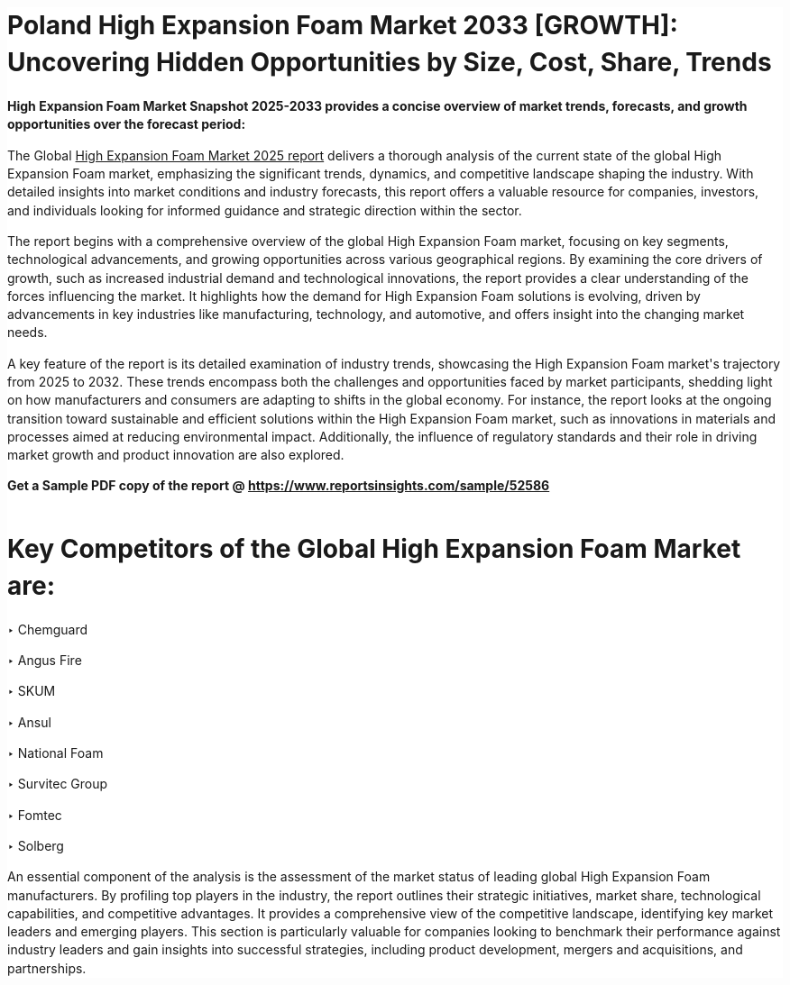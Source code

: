 # Poland High Expansion Foam Market 2033 [GROWTH]: Uncovering Hidden Opportunities by Size, Cost, Share, Trends

<strong>High Expansion Foam Market Snapshot 2025-2033 provides a concise overview of market trends, forecasts, and growth opportunities over the forecast period:</strong>

 The Global <a href=https://www.reportsinsights.com/sample/52586>High Expansion Foam Market 2025 report</a> delivers a thorough analysis of the current state of the global High Expansion Foam market, emphasizing the significant trends, dynamics, and competitive landscape shaping the industry. With detailed insights into market conditions and industry forecasts, this report offers a valuable resource for companies, investors, and individuals looking for informed guidance and strategic direction within the sector.

The report begins with a comprehensive overview of the global High Expansion Foam market, focusing on key segments, technological advancements, and growing opportunities across various geographical regions. By examining the core drivers of growth, such as increased industrial demand and technological innovations, the report provides a clear understanding of the forces influencing the market. It highlights how the demand for High Expansion Foam solutions is evolving, driven by advancements in key industries like manufacturing, technology, and automotive, and offers insight into the changing market needs.

A key feature of the report is its detailed examination of industry trends, showcasing the High Expansion Foam market's trajectory from 2025 to 2032. These trends encompass both the challenges and opportunities faced by market participants, shedding light on how manufacturers and consumers are adapting to shifts in the global economy. For instance, the report looks at the ongoing transition toward sustainable and efficient solutions within the High Expansion Foam market, such as innovations in materials and processes aimed at reducing environmental impact. Additionally, the influence of regulatory standards and their role in driving market growth and product innovation are also explored.

<strong>Get a Sample PDF copy of the report @ <a href=https://www.reportsinsights.com/sample/52586>https://www.reportsinsights.com/sample/52586</a></strong>

# <strong>Key Competitors of the Global High Expansion Foam Market are:</strong>

‣ Chemguard

‣ Angus Fire

‣ SKUM 

‣ Ansul

‣ National Foam

‣ Survitec Group

‣ Fomtec

‣ Solberg 

An essential component of the analysis is the assessment of the market status of leading global High Expansion Foam manufacturers. By profiling top players in the industry, the report outlines their strategic initiatives, market share, technological capabilities, and competitive advantages. It provides a comprehensive view of the competitive landscape, identifying key market leaders and emerging players. This section is particularly valuable for companies looking to benchmark their performance against industry leaders and gain insights into successful strategies, including product development, mergers and acquisitions, and partnerships.
